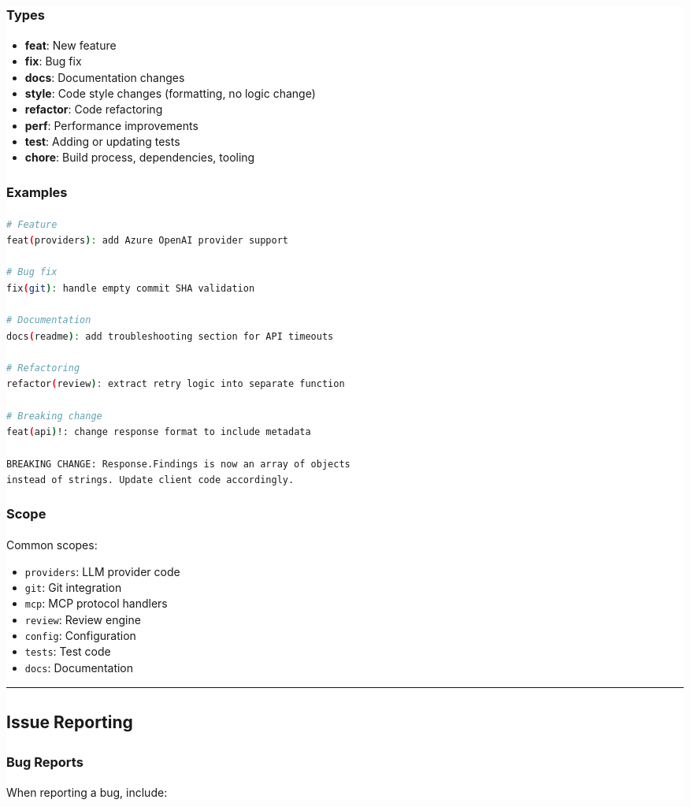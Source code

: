 ### Types

- **feat**: New feature
- **fix**: Bug fix
- **docs**: Documentation changes
- **style**: Code style changes (formatting, no logic change)
- **refactor**: Code refactoring
- **perf**: Performance improvements
- **test**: Adding or updating tests
- **chore**: Build process, dependencies, tooling

### Examples

```bash
# Feature
feat(providers): add Azure OpenAI provider support

# Bug fix
fix(git): handle empty commit SHA validation

# Documentation
docs(readme): add troubleshooting section for API timeouts

# Refactoring
refactor(review): extract retry logic into separate function

# Breaking change
feat(api)!: change response format to include metadata

BREAKING CHANGE: Response.Findings is now an array of objects
instead of strings. Update client code accordingly.
```

### Scope

Common scopes:
- `providers`: LLM provider code
- `git`: Git integration
- `mcp`: MCP protocol handlers
- `review`: Review engine
- `config`: Configuration
- `tests`: Test code
- `docs`: Documentation

---

## Issue Reporting

### Bug Reports

When reporting a bug, include:
